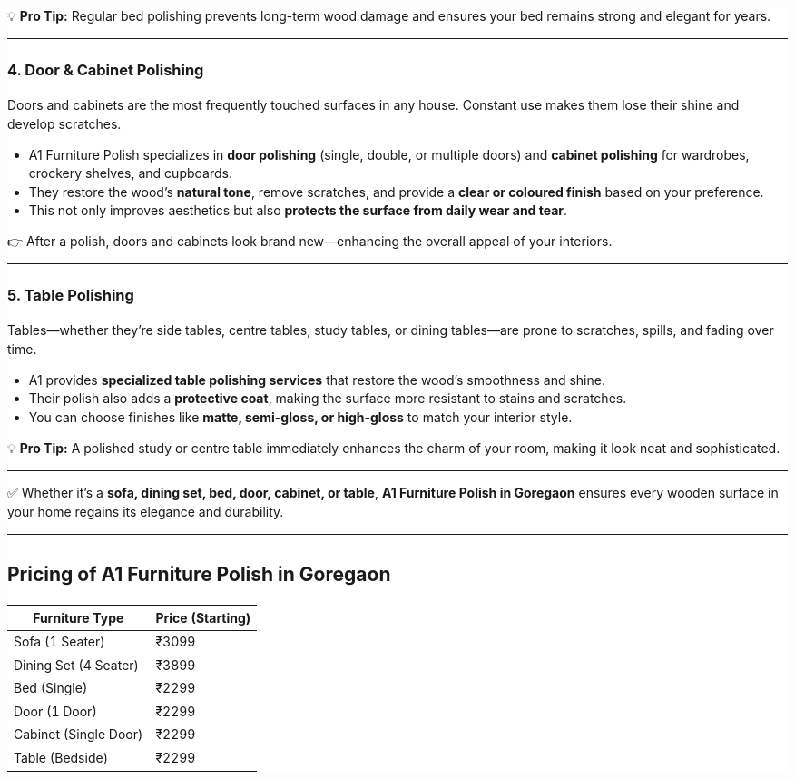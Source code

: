 💡 **Pro Tip:** Regular bed polishing prevents long-term wood damage and ensures your bed remains strong and elegant for years.  

---

### **4. Door & Cabinet Polishing**
Doors and cabinets are the most frequently touched surfaces in any house. Constant use makes them lose their shine and develop scratches.  

- A1 Furniture Polish specializes in **door polishing** (single, double, or multiple doors) and **cabinet polishing** for wardrobes, crockery shelves, and cupboards.  
- They restore the wood’s **natural tone**, remove scratches, and provide a **clear or coloured finish** based on your preference.  
- This not only improves aesthetics but also **protects the surface from daily wear and tear**.  

👉 After a polish, doors and cabinets look brand new—enhancing the overall appeal of your interiors.  

---

### **5. Table Polishing**
Tables—whether they’re side tables, centre tables, study tables, or dining tables—are prone to scratches, spills, and fading over time.  

- A1 provides **specialized table polishing services** that restore the wood’s smoothness and shine.  
- Their polish also adds a **protective coat**, making the surface more resistant to stains and scratches.  
- You can choose finishes like **matte, semi-gloss, or high-gloss** to match your interior style.  

💡 **Pro Tip:** A polished study or centre table immediately enhances the charm of your room, making it look neat and sophisticated.  

---

✅ Whether it’s a **sofa, dining set, bed, door, cabinet, or table**, **A1 Furniture Polish in Goregaon** ensures every wooden surface in your home regains its elegance and durability.  

---

## **Pricing of A1 Furniture Polish in Goregaon**
| Furniture Type   | Price (Starting) |
|------------------|------------------|
| Sofa (1 Seater)  | ₹3099            |
| Dining Set (4 Seater) | ₹3899       |
| Bed (Single)     | ₹2299            |
| Door (1 Door)    | ₹2299            |
| Cabinet (Single Door) | ₹2299       |
| Table (Bedside)  | ₹2299            |
